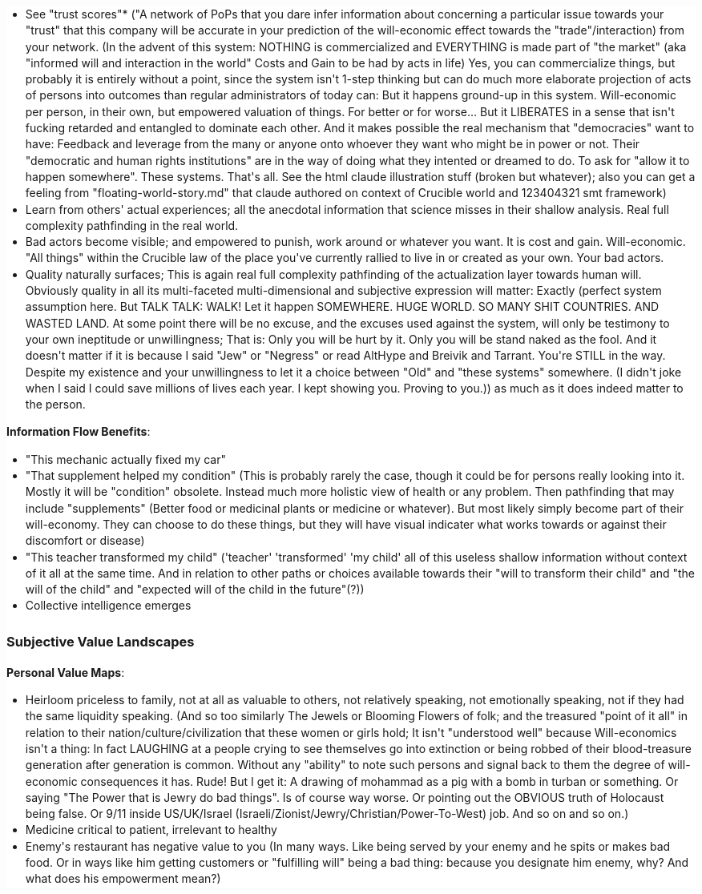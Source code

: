 - See "trust scores"\* ("A network of PoPs that you dare infer information about concerning a particular issue towards your "trust" that this company will be accurate in your prediction of the will-economic effect towards the "trade"/interaction) from your network. (In the advent of this system: NOTHING is commercialized and EVERYTHING is made part of "the market" (aka "informed will and interaction in the world" Costs and Gain to be had by acts in life) Yes, you can commercialize things, but probably it is entirely without a point, since the system isn't 1-step thinking but can do much more elaborate projection of acts of persons into outcomes than regular administrators of today can: But it happens ground-up in this system. Will-economic per person, in their own, but empowered valuation of things. For better or for worse... But it LIBERATES in a sense that isn't fucking retarded and entangled to dominate each other. And it makes possible the real mechanism that "democracies" want to have: Feedback and leverage from the many or anyone onto whoever they want who might be in power or not. Their "democratic and human rights institutions" are in the way of doing what they intented or dreamed to do. To ask for "allow it to happen somewhere". These systems. That's all. See the html claude illustration stuff (broken but whatever); also you can get a feeling from "floating-world-story.md" that claude authored on context of Crucible world and 123404321 smt framework)
- Learn from others' actual experiences; all the anecdotal information that science misses in their shallow analysis. Real full complexity pathfinding in the real world.
- Bad actors become visible; and empowered to punish, work around or whatever you want. It is cost and gain. Will-economic. "All things" within the Crucible law of the place you've currently rallied to live in or created as your own. Your bad actors.
- Quality naturally surfaces; This is again real full complexity pathfinding of the actualization layer towards human will. Obviously quality in all its multi-faceted multi-dimensional and subjective expression will matter: Exactly (perfect system assumption here. But TALK TALK: WALK! Let it happen SOMEWHERE. HUGE WORLD. SO MANY SHIT COUNTRIES. AND WASTED LAND. At some point there will be no excuse, and the excuses used against the system, will only be testimony to your own ineptitude or unwillingness; That is: Only you will be hurt by it. Only you will be stand naked as the fool. And it doesn't matter if it is because I said "Jew" or "Negress" or read AltHype and Breivik and Tarrant. You're STILL in the way. Despite my existence and your unwillingness to let it a choice between "Old" and "these systems" somewhere. (I didn't joke when I said I could save millions of lives each year. I kept showing you. Proving to you.)) as much as it does indeed matter to the person.

**Information Flow Benefits**:
- "This mechanic actually fixed my car"
- "That supplement helped my condition" (This is probably rarely the case, though it could be for persons really looking into it. Mostly it will be "condition" obsolete. Instead much more holistic view of health or any problem. Then pathfinding that may include "supplements" (Better food or medicinal plants or medicine or whatever). But most likely simply become part of their will-economy. They can choose to do these things, but they will have visual indicater what works towards or against their discomfort or disease)
- "This teacher transformed my child" ('teacher' 'transformed' 'my child' all of this useless shallow information without context of it all at the same time. And in relation to other paths or choices available towards their "will to transform their child" and "the will of the child" and "expected will of the child in the future"(?))
- Collective intelligence emerges

### Subjective Value Landscapes

**Personal Value Maps**:
- Heirloom priceless to family, not at all as valuable to others, not relatively speaking, not emotionally speaking, not if they had the same liquidity speaking.
(And so too similarly The Jewels or Blooming Flowers of folk; and the treasured "point of it all" in relation to their nation/culture/civilization that these women or girls hold; It isn't "understood well" because Will-economics isn't a thing: In fact LAUGHING at a people crying to see themselves go into extinction or being robbed of their blood-treasure generation after generation is common. Without any "ability" to note such persons and signal back to them the degree of will-economic consequences it has. Rude! But I get it: A drawing of mohammad as a pig with a bomb in turban or something. Or saying "The Power that is Jewry do bad things". Is of course way worse. Or pointing out the OBVIOUS truth of Holocaust being false. Or 9/11 inside US/UK/Israel (Israeli/Zionist/Jewry/Christian/Power-To-West) job. And so on and so on.)
- Medicine critical to patient, irrelevant to healthy
- Enemy's restaurant has negative value to you (In many ways. Like being served by your enemy and he spits or makes bad food. Or in ways like him getting customers or "fulfilling will" being a bad thing: because you designate him enemy, why? And what does his empowerment mean?)